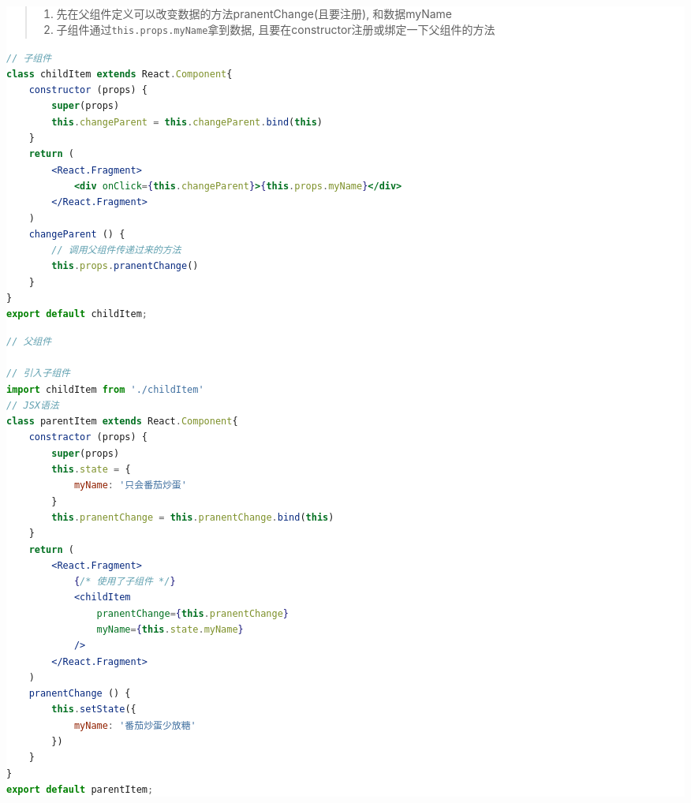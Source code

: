 > 1. 先在父组件定义可以改变数据的方法pranentChange(且要注册), 和数据myName
> 2. 子组件通过`this.props.myName`拿到数据, 且要在constructor注册或绑定一下父组件的方法

```jsx
// 子组件
class childItem extends React.Component{
    constructor (props) {
        super(props)
        this.changeParent = this.changeParent.bind(this)
    }
    return (
        <React.Fragment>
            <div onClick={this.changeParent}>{this.props.myName}</div>
        </React.Fragment>
    )
    changeParent () {
        // 调用父组件传递过来的方法
        this.props.pranentChange()
    }
}
export default childItem;
```

```jsx
// 父组件

// 引入子组件
import childItem from './childItem'
// JSX语法
class parentItem extends React.Component{
    constractor (props) {
        super(props)
        this.state = {
            myName: '只会番茄炒蛋'
        }
        this.pranentChange = this.pranentChange.bind(this)
    }
    return (
        <React.Fragment>
            {/* 使用了子组件 */}
            <childItem
                pranentChange={this.pranentChange}
                myName={this.state.myName}
            />
        </React.Fragment>
    )
    pranentChange () {
        this.setState({
            myName: '番茄炒蛋少放糖'
        })
    }
}
export default parentItem;
```
